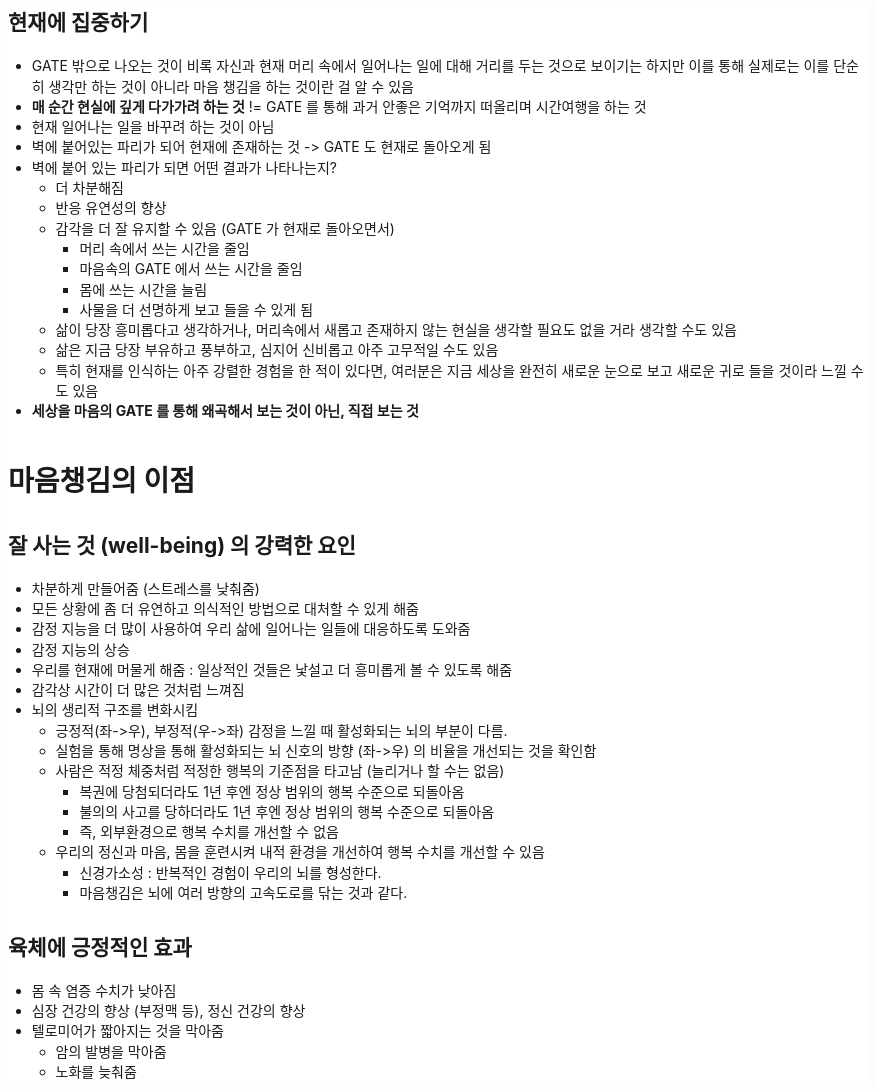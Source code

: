 ## 현재에 집중하기

+ GATE 밖으로 나오는 것이 비록 자신과 현재 머리 속에서 일어나는 일에 대해 거리를 두는 것으로 보이기는 하지만 이를 통해 실제로는 이를 단순히 생각만 하는 것이 아니라 마음 챙김을 하는 것이란 걸 알 수 있음
+ **매 순간 현실에 깊게 다가가려 하는 것** != GATE 를 통해 과거 안좋은 기억까지 떠올리며 시간여행을 하는 것
+ 현재 일어나는 일을 바꾸려 하는 것이 아님
+ 벽에 붙어있는 파리가 되어 현재에 존재하는 것 -> GATE 도 현재로 돌아오게 됨
+ 벽에 붙어 있는 파리가 되면 어떤 결과가 나타나는지?
	* 더 차분해짐
	* 반응 유연성의 향상
	* 감각을 더 잘 유지할 수 있음 (GATE 가 현재로 돌아오면서)
		- 머리 속에서 쓰는 시간을 줄임
		- 마음속의 GATE 에서 쓰는 시간을 줄임
		- 몸에 쓰는 시간을 늘림
		- 사물을 더 선명하게 보고 들을 수 있게 됨
	* 삶이 당장 흥미롭다고 생각하거나, 머리속에서 새롭고 존재하지 않는 현실을 생각할 필요도 없을 거라 생각할 수도 있음
	* 삶은 지금 당장 부유하고 풍부하고, 심지어 신비롭고 아주 고무적일 수도 있음
	* 특히 현재를 인식하는 아주 강렬한 경험을 한 적이 있다면, 여러분은 지금 세상을 완전히 새로운 눈으로 보고 새로운 귀로 들을 것이라 느낄 수도 있음
+ **세상을 마음의 GATE 를 통해 왜곡해서 보는 것이 아닌, 직접 보는 것**
	
# 마음챙김의 이점

## 잘 사는 것 (well-being) 의 강력한 요인

* 차분하게 만들어줌 (스트레스를 낮춰줌)
* 모든 상황에 좀 더 유연하고 의식적인 방법으로 대처할 수 있게 해줌
* 감정 지능을 더 많이 사용하여 우리 삶에 일어나는 일들에 대응하도록 도와줌
* 감정 지능의 상승
* 우리를 현재에 머물게 해줌 : 일상적인 것들은 낯설고 더 흥미롭게 볼 수 있도록 해줌
* 감각상 시간이 더 많은 것처럼 느껴짐
* 뇌의 생리적 구조를 변화시킴
	- 긍정적(좌->우), 부정적(우->좌) 감정을 느낄 때 활성화되는 뇌의 부분이 다름.
	- 실험을 통해 명상을 통해 활성화되는 뇌 신호의 방향 (좌->우) 의 비율을 개선되는 것을 확인함
	- 사람은 적정 체중처럼 적정한 행복의 기준점을 타고남 (늘리거나 할 수는 없음)
		+ 복권에 당첨되더라도 1년 후엔 정상 범위의 행복 수준으로 되돌아옴
		+ 불의의 사고를 당하더라도 1년 후엔 정상 범위의 행복 수준으로 되돌아옴
		+ 즉, 외부환경으로 행복 수치를 개선할 수 없음
	- 우리의 정신과 마음, 몸을 훈련시켜 내적 환경을 개선하여 행복 수치를 개선할 수 있음
		+ 신경가소성 : 반복적인 경험이 우리의 뇌를 형성한다.
		+ 마음챙김은 뇌에 여러 방향의 고속도로를 닦는 것과 같다.

## 육체에 긍정적인 효과

* 몸 속 염증 수치가 낮아짐
* 심장 건강의 향상 (부정맥 등), 정신 건강의 향상
* 텔로미어가 짧아지는 것을 막아줌
	- 암의 발병을 막아줌
	- 노화를 늦춰줌
